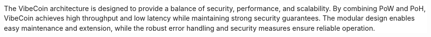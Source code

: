 The VibeCoin architecture is designed to provide a balance of security, performance, and scalability. By combining PoW and PoH, VibeCoin achieves high throughput and low latency while maintaining strong security guarantees. The modular design enables easy maintenance and extension, while the robust error handling and security measures ensure reliable operation.
